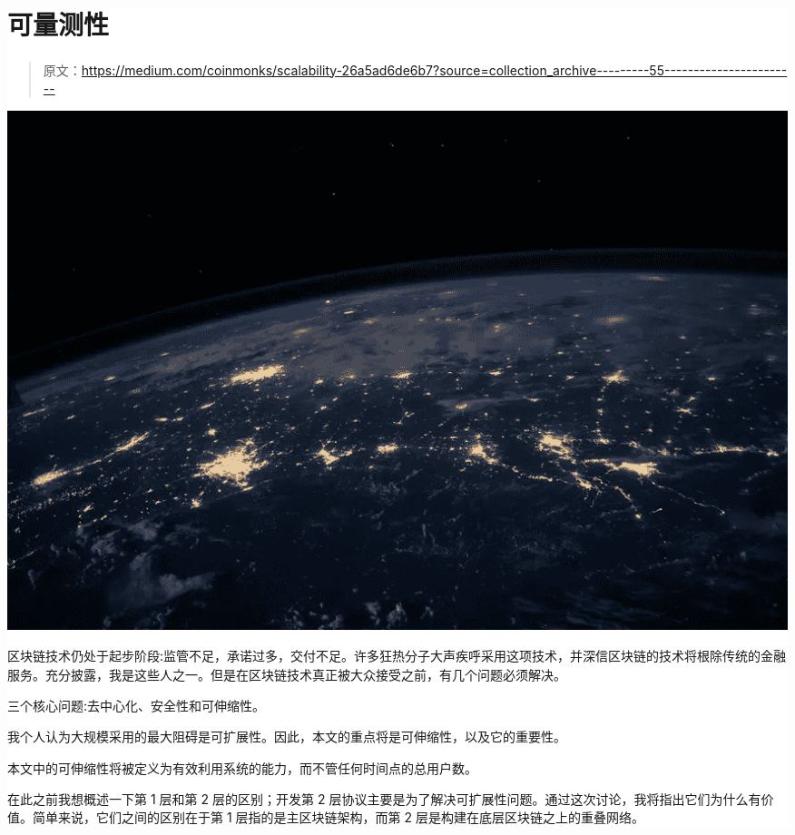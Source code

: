 # 可量测性

> 原文：<https://medium.com/coinmonks/scalability-26a5ad6de6b7?source=collection_archive---------55----------------------->

![](img/9b43732ee992d79a3fb3867d0cf1b220.png)

区块链技术仍处于起步阶段:监管不足，承诺过多，交付不足。许多狂热分子大声疾呼采用这项技术，并深信区块链的技术将根除传统的金融服务。充分披露，我是这些人之一。但是在区块链技术真正被大众接受之前，有几个问题必须解决。

三个核心问题:去中心化、安全性和可伸缩性。

我个人认为大规模采用的最大阻碍是可扩展性。因此，本文的重点将是可伸缩性，以及它的重要性。

本文中的可伸缩性将被定义为有效利用系统的能力，而不管任何时间点的总用户数。

在此之前我想概述一下第 1 层和第 2 层的区别；开发第 2 层协议主要是为了解决可扩展性问题。通过这次讨论，我将指出它们为什么有价值。简单来说，它们之间的区别在于第 1 层指的是主区块链架构，而第 2 层是构建在底层区块链之上的重叠网络。

